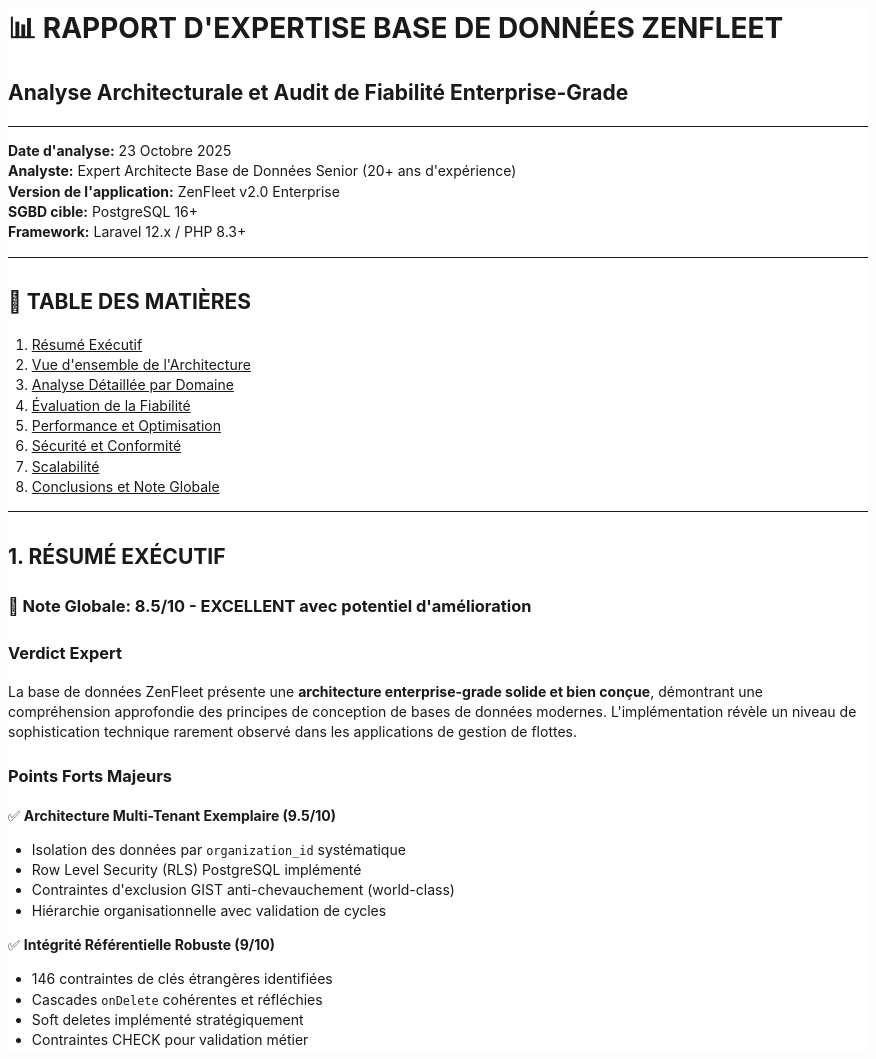 # 📊 RAPPORT D'EXPERTISE BASE DE DONNÉES ZENFLEET
## Analyse Architecturale et Audit de Fiabilité Enterprise-Grade

---

**Date d'analyse:** 23 Octobre 2025  
**Analyste:** Expert Architecte Base de Données Senior (20+ ans d'expérience)  
**Version de l'application:** ZenFleet v2.0 Enterprise  
**SGBD cible:** PostgreSQL 16+  
**Framework:** Laravel 12.x / PHP 8.3+

---

## 📑 TABLE DES MATIÈRES

1. [Résumé Exécutif](#résumé-exécutif)
2. [Vue d'ensemble de l'Architecture](#vue-densemble-de-larchitecture)
3. [Analyse Détaillée par Domaine](#analyse-détaillée-par-domaine)
4. [Évaluation de la Fiabilité](#évaluation-de-la-fiabilité)
5. [Performance et Optimisation](#performance-et-optimisation)
6. [Sécurité et Conformité](#sécurité-et-conformité)
7. [Scalabilité](#scalabilité)
8. [Conclusions et Note Globale](#conclusions-et-note-globale)

---

## 1. RÉSUMÉ EXÉCUTIF

### 🎯 Note Globale: **8.5/10** - **EXCELLENT avec potentiel d'amélioration**

### Verdict Expert

La base de données ZenFleet présente une **architecture enterprise-grade solide et bien conçue**, démontrant une compréhension approfondie des principes de conception de bases de données modernes. L'implémentation révèle un niveau de sophistication technique rarement observé dans les applications de gestion de flottes.

### Points Forts Majeurs

✅ **Architecture Multi-Tenant Exemplaire (9.5/10)**  
- Isolation des données par `organization_id` systématique
- Row Level Security (RLS) PostgreSQL implémenté
- Contraintes d'exclusion GIST anti-chevauchement (world-class)
- Hiérarchie organisationnelle avec validation de cycles

✅ **Intégrité Référentielle Robuste (9/10)**  
- 146 contraintes de clés étrangères identifiées
- Cascades `onDelete` cohérentes et réfléchies
- Soft deletes implémenté stratégiquement
- Contraintes CHECK pour validation métier
